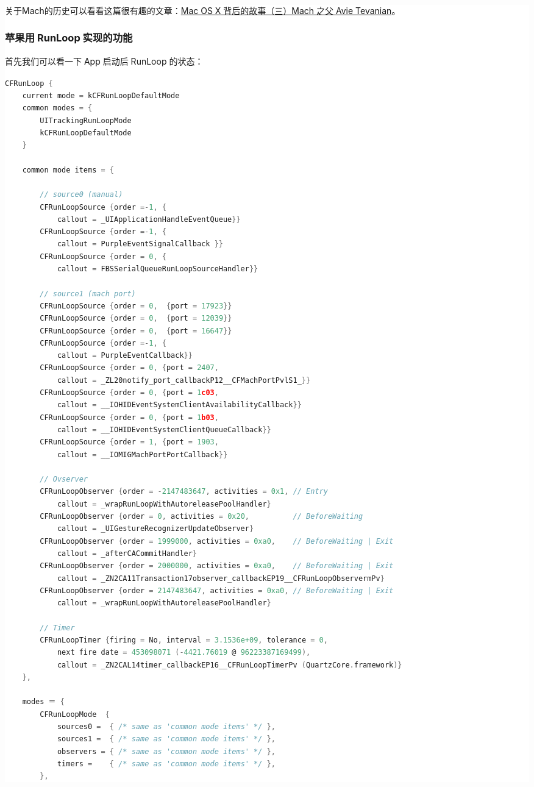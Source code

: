 关于Mach的历史可以看看这篇很有趣的文章：[Mac OS X 背后的故事（三）Mach 之父 Avie Tevanian](http://www.programmer.com.cn/8121/)。

### 苹果用 RunLoop 实现的功能

首先我们可以看一下 App 启动后 RunLoop 的状态：

```c
CFRunLoop {
    current mode = kCFRunLoopDefaultMode
    common modes = {
        UITrackingRunLoopMode
        kCFRunLoopDefaultMode
    }
 
    common mode items = {
 
        // source0 (manual)
        CFRunLoopSource {order =-1, {
            callout = _UIApplicationHandleEventQueue}}
        CFRunLoopSource {order =-1, {
            callout = PurpleEventSignalCallback }}
        CFRunLoopSource {order = 0, {
            callout = FBSSerialQueueRunLoopSourceHandler}}
 
        // source1 (mach port)
        CFRunLoopSource {order = 0,  {port = 17923}}
        CFRunLoopSource {order = 0,  {port = 12039}}
        CFRunLoopSource {order = 0,  {port = 16647}}
        CFRunLoopSource {order =-1, {
            callout = PurpleEventCallback}}
        CFRunLoopSource {order = 0, {port = 2407,
            callout = _ZL20notify_port_callbackP12__CFMachPortPvlS1_}}
        CFRunLoopSource {order = 0, {port = 1c03,
            callout = __IOHIDEventSystemClientAvailabilityCallback}}
        CFRunLoopSource {order = 0, {port = 1b03,
            callout = __IOHIDEventSystemClientQueueCallback}}
        CFRunLoopSource {order = 1, {port = 1903,
            callout = __IOMIGMachPortPortCallback}}
 
        // Ovserver
        CFRunLoopObserver {order = -2147483647, activities = 0x1, // Entry
            callout = _wrapRunLoopWithAutoreleasePoolHandler}
        CFRunLoopObserver {order = 0, activities = 0x20,          // BeforeWaiting
            callout = _UIGestureRecognizerUpdateObserver}
        CFRunLoopObserver {order = 1999000, activities = 0xa0,    // BeforeWaiting | Exit
            callout = _afterCACommitHandler}
        CFRunLoopObserver {order = 2000000, activities = 0xa0,    // BeforeWaiting | Exit
            callout = _ZN2CA11Transaction17observer_callbackEP19__CFRunLoopObservermPv}
        CFRunLoopObserver {order = 2147483647, activities = 0xa0, // BeforeWaiting | Exit
            callout = _wrapRunLoopWithAutoreleasePoolHandler}
 
        // Timer
        CFRunLoopTimer {firing = No, interval = 3.1536e+09, tolerance = 0,
            next fire date = 453098071 (-4421.76019 @ 96223387169499),
            callout = _ZN2CAL14timer_callbackEP16__CFRunLoopTimerPv (QuartzCore.framework)}
    },
 
    modes ＝ {
        CFRunLoopMode  {
            sources0 =  { /* same as 'common mode items' */ },
            sources1 =  { /* same as 'common mode items' */ },
            observers = { /* same as 'common mode items' */ },
            timers =    { /* same as 'common mode items' */ },
        },
```